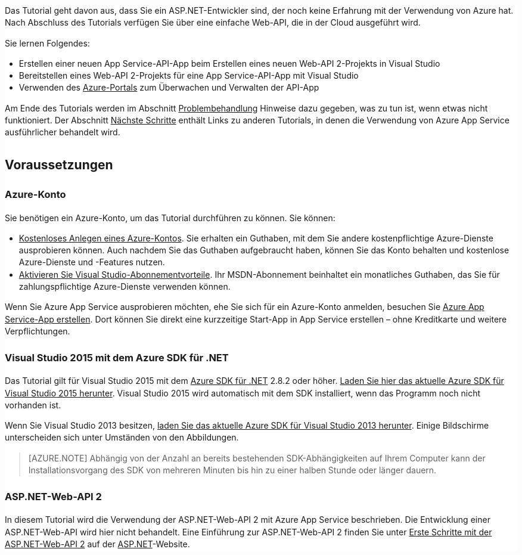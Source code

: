 Das Tutorial geht davon aus, dass Sie ein ASP.NET-Entwickler sind, der noch keine Erfahrung mit der Verwendung von Azure hat. Nach Abschluss des Tutorials verfügen Sie über eine einfache Web-API, die in der Cloud ausgeführt wird.

Sie lernen Folgendes:

* Erstellen einer neuen App Service-API-App beim Erstellen eines neuen Web-API 2-Projekts in Visual Studio
* Bereitstellen eines Web-API 2-Projekts für eine App Service-API-App mit Visual Studio
* Verwenden des [Azure-Portals](/features/azure-portal/) zum Überwachen und Verwalten der API-App

Am Ende des Tutorials werden im Abschnitt [Problembehandlung](#troubleshooting) Hinweise dazu gegeben, was zu tun ist, wenn etwas nicht funktioniert. Der Abschnitt [Nächste Schritte](#next-steps) enthält Links zu anderen Tutorials, in denen die Verwendung von Azure App Service ausführlicher behandelt wird.

## Voraussetzungen

### Azure-Konto

Sie benötigen ein Azure-Konto, um das Tutorial durchführen zu können. Sie können:

* [Kostenloses Anlegen eines Azure-Kontos](/pricing/free-trial/?WT.mc_id=A261C142F). Sie erhalten ein Guthaben, mit dem Sie andere kostenpflichtige Azure-Dienste ausprobieren können. Auch nachdem Sie das Guthaben aufgebraucht haben, können Sie das Konto behalten und kostenlose Azure-Dienste und -Features nutzen.
* [Aktivieren Sie Visual Studio-Abonnementvorteile](/pricing/member-offers/msdn-benefits-details/?WT.mc_id=A261C142F). Ihr MSDN-Abonnement beinhaltet ein monatliches Guthaben, das Sie für zahlungspflichtige Azure-Dienste verwenden können.

Wenn Sie Azure App Service ausprobieren möchten, ehe Sie sich für ein Azure-Konto anmelden, besuchen Sie [Azure App Service-App erstellen](http://go.microsoft.com/fwlink/?LinkId=523751). Dort können Sie direkt eine kurzzeitige Start-App in App Service erstellen – ohne Kreditkarte und weitere Verpflichtungen.

### <a name="setupdevenv"></a>Visual Studio 2015 mit dem Azure SDK für .NET

Das Tutorial gilt für Visual Studio 2015 mit dem [Azure SDK für .NET](../dotnet-sdk.md) 2.8.2 oder höher. [Laden Sie hier das aktuelle Azure SDK für Visual Studio 2015 herunter](http://go.microsoft.com/fwlink/?linkid=518003). Visual Studio 2015 wird automatisch mit dem SDK installiert, wenn das Programm noch nicht vorhanden ist.

Wenn Sie Visual Studio 2013 besitzen, [laden Sie das aktuelle Azure SDK für Visual Studio 2013 herunter](http://go.microsoft.com/fwlink/?LinkID=324322). Einige Bildschirme unterscheiden sich unter Umständen von den Abbildungen.

>[AZURE.NOTE] Abhängig von der Anzahl an bereits bestehenden SDK-Abhängigkeiten auf Ihrem Computer kann der Installationsvorgang des SDK von mehreren Minuten bis hin zu einer halben Stunde oder länger dauern.

### ASP.NET-Web-API 2

In diesem Tutorial wird die Verwendung der ASP.NET-Web-API 2 mit Azure App Service beschrieben. Die Entwicklung einer ASP.NET-Web-API wird hier nicht behandelt. Eine Einführung zur ASP.NET-Web-API 2 finden Sie unter [Erste Schritte mit der ASP.NET-Web-API 2](http://www.asp.net/web-api/overview/getting-started-with-aspnet-web-api/tutorial-your-first-web-api) auf der [ASP.NET](http://asp.net/)-Website.
